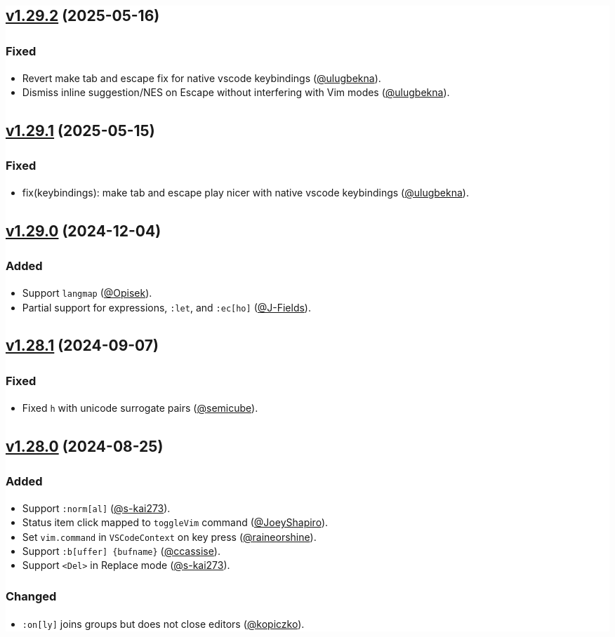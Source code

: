 ## [v1.29.2](https://github.com/vscodevim/vim/tree/v1.29.2) (2025-05-16)

### Fixed

- Revert make tab and escape fix for native vscode keybindings ([@ulugbekna](https://github.com/ulugbekna)).
- Dismiss inline suggestion/NES on Escape without interfering with Vim modes ([@ulugbekna](https://github.com/ulugbekna)).

## [v1.29.1](https://github.com/vscodevim/vim/tree/v1.29.1) (2025-05-15)

### Fixed

- fix(keybindings): make tab and escape play nicer with native vscode keybindings ([@ulugbekna](https://github.com/ulugbekna)).

## [v1.29.0](https://github.com/vscodevim/vim/tree/v1.29.0) (2024-12-04)

### Added

- Support `langmap` ([@Opisek](https://github.com/Opisek)).
- Partial support for expressions, `:let`, and `:ec[ho]` ([@J-Fields](https://github.com/J-Fields)).

## [v1.28.1](https://github.com/vscodevim/vim/tree/v1.28.1) (2024-09-07)

### Fixed

- Fixed `h` with unicode surrogate pairs ([@semicube](https://github.com/semicube)).

## [v1.28.0](https://github.com/vscodevim/vim/tree/v1.28.0) (2024-08-25)

### Added

- Support `:norm[al]` ([@s-kai273](https://github.com/s-kai273)).
- Status item click mapped to `toggleVim` command ([@JoeyShapiro](https://github.com/JoeyShapiro)).
- Set `vim.command` in `VSCodeContext` on key press ([@raineorshine](https://github.com/raineorshine)).
- Support `:b[uffer] {bufname}` ([@ccassise](https://github.com/ccassise)).
- Support `<Del>` in Replace mode ([@s-kai273](https://github.com/s-kai273)).

### Changed

- `:on[ly]` joins groups but does not close editors ([@kopiczko](https://github.com/kopiczko)).
